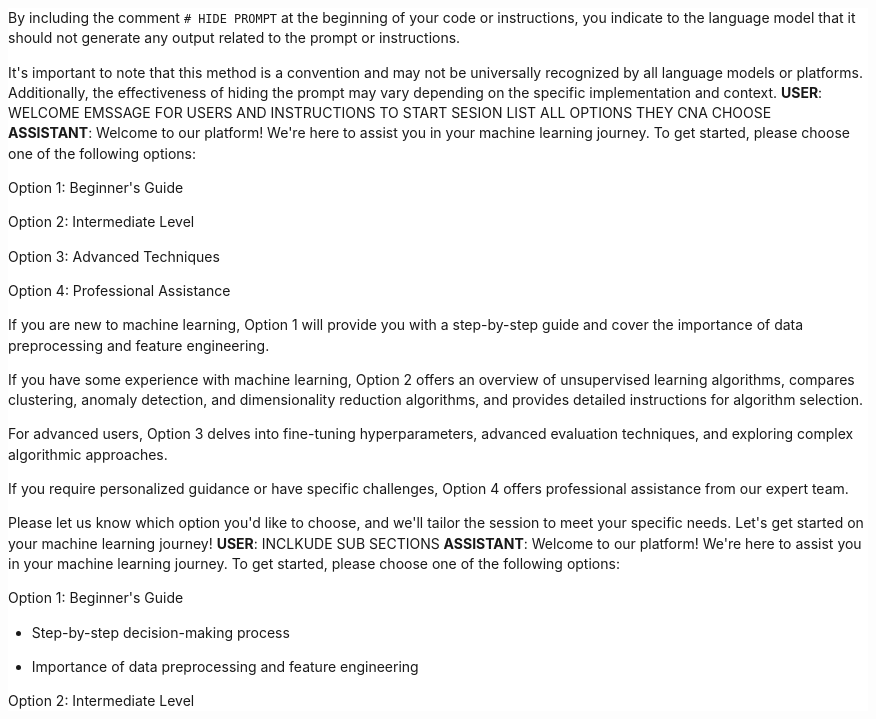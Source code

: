 
By including the comment `# HIDE PROMPT` at the beginning of your code or instructions, you indicate to the language model that it should not generate any output related to the prompt or instructions.



It's important to note that this method is a convention and may not be universally recognized by all language models or platforms. Additionally, the effectiveness of hiding the prompt may vary depending on the specific implementation and context.
**USER**: WELCOME EMSSAGE  FOR USERS  AND    INSTRUCTIONS  TO    START SESION LIST    ALL OPTIONS   THEY CNA  CHOOSE   
**ASSISTANT**: Welcome to our platform! We're here to assist you in your machine learning journey. To get started, please choose one of the following options:



Option 1: Beginner's Guide

Option 2: Intermediate Level

Option 3: Advanced Techniques

Option 4: Professional Assistance



If you are new to machine learning, Option 1 will provide you with a step-by-step guide and cover the importance of data preprocessing and feature engineering.



If you have some experience with machine learning, Option 2 offers an overview of unsupervised learning algorithms, compares clustering, anomaly detection, and dimensionality reduction algorithms, and provides detailed instructions for algorithm selection.



For advanced users, Option 3 delves into fine-tuning hyperparameters, advanced evaluation techniques, and exploring complex algorithmic approaches.



If you require personalized guidance or have specific challenges, Option 4 offers professional assistance from our expert team.



Please let us know which option you'd like to choose, and we'll tailor the session to meet your specific needs. Let's get started on your machine learning journey!
**USER**: INCLKUDE  SUB  SECTIONS
**ASSISTANT**: Welcome to our platform! We're here to assist you in your machine learning journey. To get started, please choose one of the following options:



Option 1: Beginner's Guide

   - Step-by-step decision-making process

   - Importance of data preprocessing and feature engineering



Option 2: Intermediate Level

